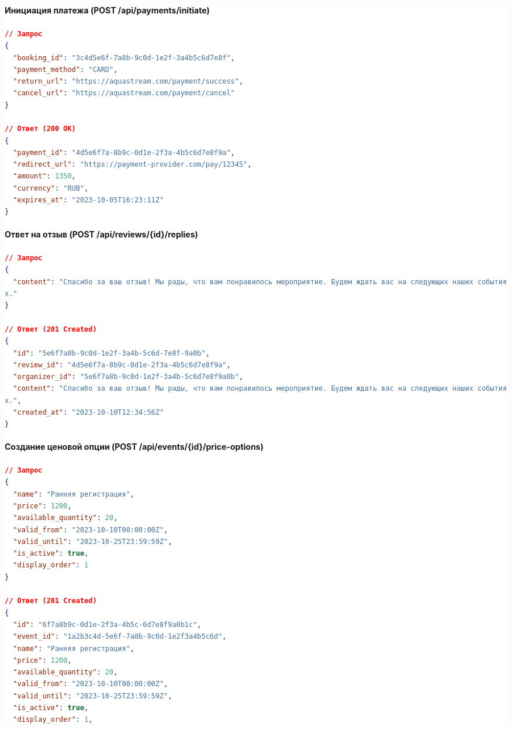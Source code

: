 #### Инициация платежа (POST /api/payments/initiate)
```json
// Запрос
{
  "booking_id": "3c4d5e6f-7a8b-9c0d-1e2f-3a4b5c6d7e8f",
  "payment_method": "CARD",
  "return_url": "https://aquastream.com/payment/success",
  "cancel_url": "https://aquastream.com/payment/cancel"
}

// Ответ (200 OK)
{
  "payment_id": "4d5e6f7a-8b9c-0d1e-2f3a-4b5c6d7e8f9a",
  "redirect_url": "https://payment-provider.com/pay/12345",
  "amount": 1350,
  "currency": "RUB",
  "expires_at": "2023-10-05T16:23:11Z"
}
```

#### Ответ на отзыв (POST /api/reviews/{id}/replies)
```json
// Запрос
{
  "content": "Спасибо за ваш отзыв! Мы рады, что вам понравилось мероприятие. Будем ждать вас на следующих наших событиях."
}

// Ответ (201 Created)
{
  "id": "5e6f7a8b-9c0d-1e2f-3a4b-5c6d-7e8f-9a0b",
  "review_id": "4d5e6f7a-8b9c-0d1e-2f3a-4b5c6d7e8f9a",
  "organizer_id": "5e6f7a8b-9c0d-1e2f-3a4b-5c6d7e8f9a0b",
  "content": "Спасибо за ваш отзыв! Мы рады, что вам понравилось мероприятие. Будем ждать вас на следующих наших событиях.",
  "created_at": "2023-10-10T12:34:56Z"
}
```

#### Создание ценовой опции (POST /api/events/{id}/price-options)
```json
// Запрос
{
  "name": "Ранняя регистрация",
  "price": 1200,
  "available_quantity": 20,
  "valid_from": "2023-10-10T00:00:00Z",
  "valid_until": "2023-10-25T23:59:59Z",
  "is_active": true,
  "display_order": 1
}

// Ответ (201 Created)
{
  "id": "6f7a8b9c-0d1e-2f3a-4b5c-6d7e8f9a0b1c",
  "event_id": "1a2b3c4d-5e6f-7a8b-9c0d-1e2f3a4b5c6d",
  "name": "Ранняя регистрация",
  "price": 1200,
  "available_quantity": 20,
  "valid_from": "2023-10-10T00:00:00Z",
  "valid_until": "2023-10-25T23:59:59Z",
  "is_active": true,
  "display_order": 1,
```